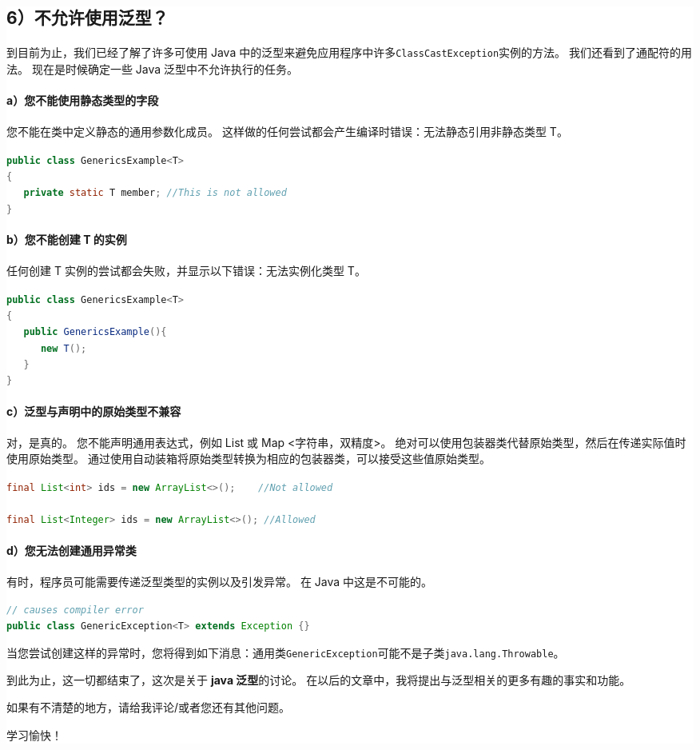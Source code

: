 ## 6）不允许使用泛型？

到目前为止，我们已经了解了许多可使用 Java 中的泛型来避免应用程序中许多`ClassCastException`实例的方法。 我们还看到了通配符的用法。 现在是时候确定一些 Java 泛型中不允许执行的任务。

#### a）您不能使用静态类型的字段

您不能在类中定义静态的通用参数化成员。 这样做的任何尝试都会产生编译时错误：无法静态引用非静态类型 T。

```java
public class GenericsExample<T>
{
   private static T member; //This is not allowed
}

```

#### b）您不能创建 T 的实例

任何创建 T 实例的尝试都会失败，并显示以下错误：无法实例化类型 T。

```java
public class GenericsExample<T>
{
   public GenericsExample(){
      new T();
   }
}

```

#### c）泛型与声明中的原始类型不兼容

对，是真的。 您不能声明通用表达式，例如 List 或 Map <字符串，双精度>。 绝对可以使用包装器类代替原始类型，然后在传递实际值时使用原始类型。 通过使用自动装箱将原始类型转换为相应的包装器类，可以接受这些值原始类型。

```java
final List<int> ids = new ArrayList<>();    //Not allowed

final List<Integer> ids = new ArrayList<>(); //Allowed

```

#### d）您无法创建通用异常类

有时，程序员可能需要传递泛型类型的实例以及引发异常。 在 Java 中这是不可能的。

```java
// causes compiler error
public class GenericException<T> extends Exception {}

```

当您尝试创建这样的异常时，您将得到如下消息：通用类`GenericException`可能不是子类`java.lang.Throwable`。

到此为止，这一切都结束了，这次是关于 **java 泛型**的讨论。 在以后的文章中，我将提出与泛型相关的更多有趣的事实和功能。

如果有不清楚的地方，请给我评论/或者您还有其他问题。

学习愉快！
